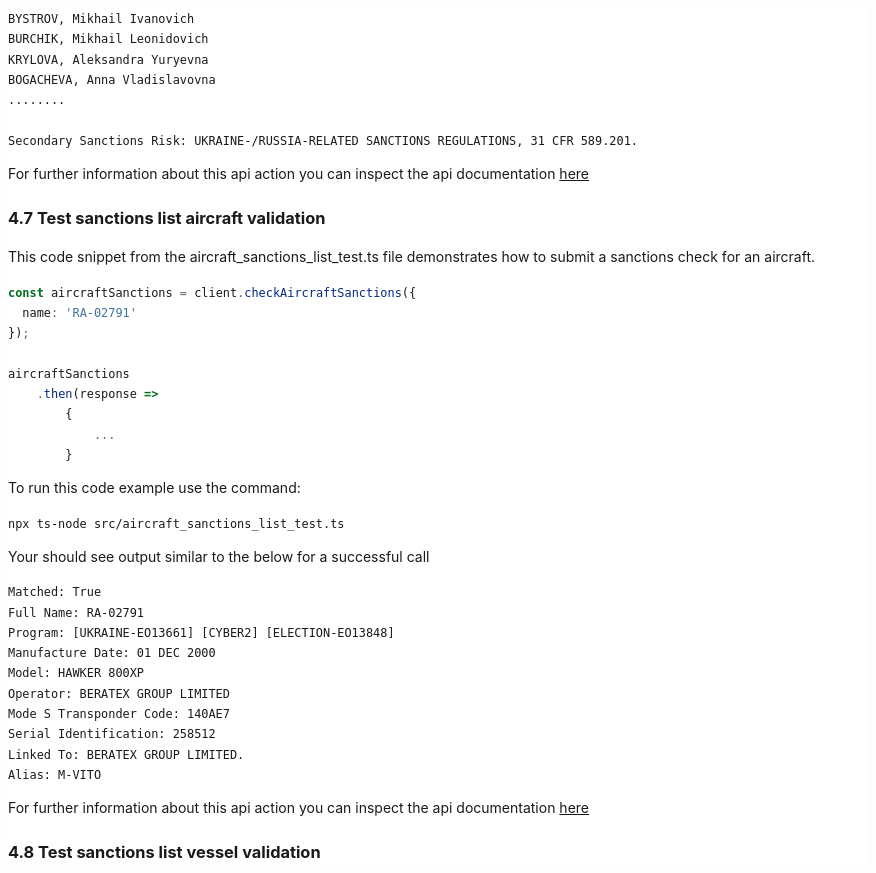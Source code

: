 ```
BYSTROV, Mikhail Ivanovich
BURCHIK, Mikhail Leonidovich
KRYLOVA, Aleksandra Yuryevna
BOGACHEVA, Anna Vladislavovna
........

Secondary Sanctions Risk: UKRAINE-/RUSSIA-RELATED SANCTIONS REGULATIONS, 31 CFR 589.201.
```

For further information about this api action you can inspect the api documentation <a href="https://docs.onboardingbuddy.co/#tag/sanctions/operation/entity">here</a> 

### 4.7 Test sanctions list aircraft validation

This code snippet from the aircraft_sanctions_list_test.ts file demonstrates how to submit a sanctions check for an aircraft.

```typescript
const aircraftSanctions = client.checkAircraftSanctions({
  name: 'RA-02791'
});

aircraftSanctions
    .then(response => 
        { 
            ...
        }
```

To run this code example use the command:

```
npx ts-node src/aircraft_sanctions_list_test.ts
```

Your should see output similar to the below for a successful call

```
Matched: True
Full Name: RA-02791
Program: [UKRAINE-EO13661] [CYBER2] [ELECTION-EO13848]
Manufacture Date: 01 DEC 2000
Model: HAWKER 800XP
Operator: BERATEX GROUP LIMITED
Mode S Transponder Code: 140AE7
Serial Identification: 258512
Linked To: BERATEX GROUP LIMITED.
Alias: M-VITO
```

For further information about this api action you can inspect the api documentation <a href="https://docs.onboardingbuddy.co/#tag/sanctions/operation/aircraft">here</a> 

### 4.8 Test sanctions list vessel validation
